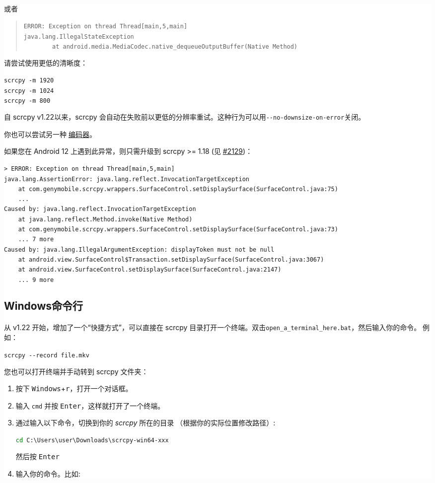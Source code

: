 或者

> ```
> ERROR: Exception on thread Thread[main,5,main]
> java.lang.IllegalStateException
>         at android.media.MediaCodec.native_dequeueOutputBuffer(Native Method)
> ```

请尝试使用更低的清晰度：

```
scrcpy -m 1920
scrcpy -m 1024
scrcpy -m 800
```

自 scrcpy v1.22以来，scrcpy 会自动在失败前以更低的分辨率重试。这种行为可以用`--no-downsize-on-error`关闭。

你也可以尝试另一种 [编码器](README.md#encoder)。


如果您在 Android 12 上遇到此异常，则只需升级到 scrcpy >= 1.18 (见 [#2129])：

```
> ERROR: Exception on thread Thread[main,5,main]
java.lang.AssertionError: java.lang.reflect.InvocationTargetException
    at com.genymobile.scrcpy.wrappers.SurfaceControl.setDisplaySurface(SurfaceControl.java:75)
    ...
Caused by: java.lang.reflect.InvocationTargetException
    at java.lang.reflect.Method.invoke(Native Method)
    at com.genymobile.scrcpy.wrappers.SurfaceControl.setDisplaySurface(SurfaceControl.java:73)
    ... 7 more
Caused by: java.lang.IllegalArgumentException: displayToken must not be null
    at android.view.SurfaceControl$Transaction.setDisplaySurface(SurfaceControl.java:3067)
    at android.view.SurfaceControl.setDisplaySurface(SurfaceControl.java:2147)
    ... 9 more
```

[#2129]: https://github.com/Genymobile/scrcpy/issues/2129


## Windows命令行

从 v1.22 开始，增加了一个“快捷方式”，可以直接在 scrcpy 目录打开一个终端。双击`open_a_terminal_here.bat`，然后输入你的命令。 例如：

```
scrcpy --record file.mkv
```

您也可以打开终端并手动转到 scrcpy 文件夹：

 1. 按下 <kbd>Windows</kbd>+<kbd>r</kbd>，打开一个对话框。
 2. 输入 `cmd` 并按 <kbd>Enter</kbd>，这样就打开了一个终端。
 3. 通过输入以下命令，切换到你的 _scrcpy_ 所在的目录 （根据你的实际位置修改路径）:

    ```bat
    cd C:\Users\user\Downloads\scrcpy-win64-xxx
    ```

    然后按 <kbd>Enter</kbd>
 4. 输入你的命令。比如:


[28054cd]: https://github.com/Genymobile/scrcpy/blob/28054cd471f848733e11372c9d745cd5d71e6ce7/FAQ.md
[device-unauthorized]: https://stackoverflow.com/questions/23081263/adb-android-device-unauthorized
[enable-adb]: https://developer.android.com/studio/command-line/adb.html#Enabling
[drivers]: https://developer.android.com/studio/run/oem-usb.html
[google-usb-driver]: https://developer.android.com/studio/run/win-usb
[#5]: https://github.com/Genymobile/scrcpy/issues/5
[#281]: https://github.com/Genymobile/scrcpy/issues/281
[#283]: https://github.com/Genymobile/scrcpy/issues/283
[simulating input]: https://github.com/Genymobile/scrcpy/issues/70#issuecomment-373286323
[text-input]: https://github.com/Genymobile/scrcpy/issues?q=is%3Aopen+is%3Aissue+label%3Aunicode
[accented-characters]: https://blog.rom1v.com/2018/03/introducing-scrcpy/#handle-accented-characters
[#37]: https://github.com/Genymobile/scrcpy/issues/37
[hid]: README.md#physical-keyboard-simulation-hid
[#40]: https://github.com/Genymobile/scrcpy/issues/40
[scaling behavior]: https://github.com/Genymobile/scrcpy/issues/40#issuecomment-424466723
[video driver]: https://wiki.libsdl.org/FAQUsingSDL#how_do_i_choose_a_specific_video_driver
[#2554]: https://github.com/Genymobile/scrcpy/issues/2554
[#2559]: https://github.com/Genymobile/scrcpy/issues/2559
[kwin]: https://github.com/Genymobile/scrcpy/issues/114#issuecomment-378778613
[show file extensions]: https://www.howtogeek.com/205086/beginner-how-to-make-windows-show-file-extensions/